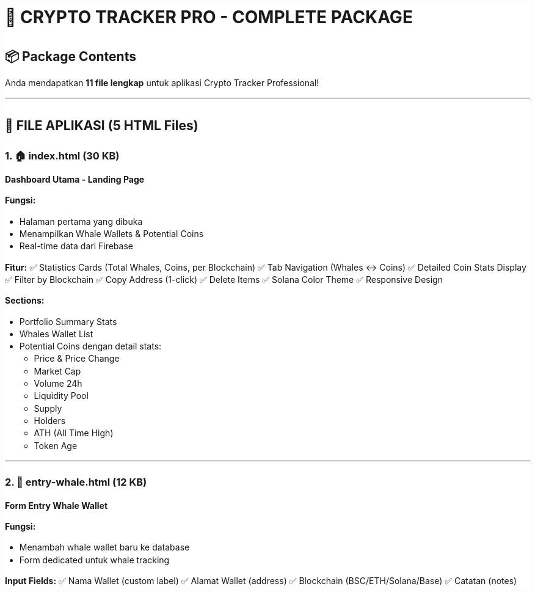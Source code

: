 # 🚀 CRYPTO TRACKER PRO - COMPLETE PACKAGE

## 📦 Package Contents

Anda mendapatkan **11 file lengkap** untuk aplikasi Crypto Tracker Professional!

---

## 📄 FILE APLIKASI (5 HTML Files)

### 1. 🏠 **index.html** (30 KB)
**Dashboard Utama - Landing Page**

**Fungsi:**
- Halaman pertama yang dibuka
- Menampilkan Whale Wallets & Potential Coins
- Real-time data dari Firebase

**Fitur:**
✅ Statistics Cards (Total Whales, Coins, per Blockchain)
✅ Tab Navigation (Whales ↔ Coins)
✅ Detailed Coin Stats Display
✅ Filter by Blockchain
✅ Copy Address (1-click)
✅ Delete Items
✅ Solana Color Theme
✅ Responsive Design

**Sections:**
- Portfolio Summary Stats
- Whales Wallet List
- Potential Coins dengan detail stats:
  - Price & Price Change
  - Market Cap
  - Volume 24h
  - Liquidity Pool
  - Supply
  - Holders
  - ATH (All Time High)
  - Token Age

---

### 2. 🐋 **entry-whale.html** (12 KB)
**Form Entry Whale Wallet**

**Fungsi:**
- Menambah whale wallet baru ke database
- Form dedicated untuk whale tracking

**Input Fields:**
✅ Nama Wallet (custom label)
✅ Alamat Wallet (address)
✅ Blockchain (BSC/ETH/Solana/Base)
✅ Catatan (notes)
